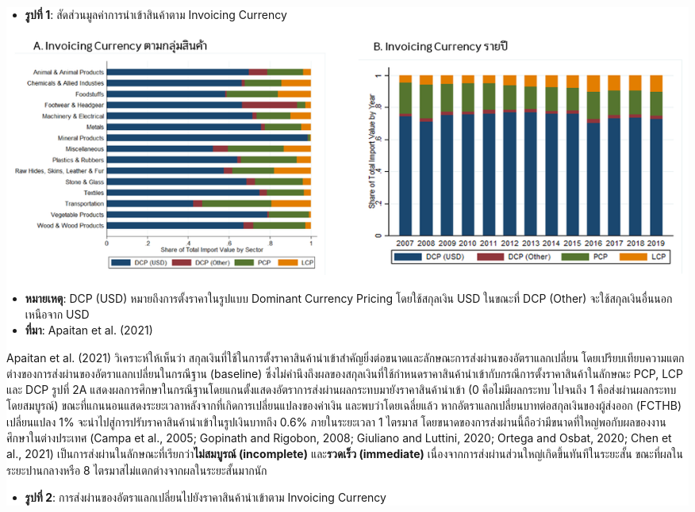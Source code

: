 [^2]: ในกรณีของประเทศไทย การใช้ DCP ในสกุลเงินอื่นนอกจาก USD มีสัดส่วนที่น้อยประมาณ 2% ของมูลค่าสินค้านำเข้าทั้งหมด ซึ่งสกุลเงินที่เป็นที่นิยม 3 สกุล ได้แก่ สกุลเงินเยน ยูโร และ สิงคโปร์ดอลลาร์



* **รูปที่ 1**: สัดส่วนมูลค่าการนำเข้าสินค้าตาม Invoicing Currency

![สัดส่วนมูลค่าการนำเข้าสินค้าตาม Invoicing Currency](img_1.png)
 
* **หมายเหตุ**: DCP (USD) หมายถึงการตั้งราคาในรูปแบบ Dominant Currency Pricing โดยใช้สกุลเงิน USD ในขณะที่ DCP (Other) จะใช้สกุลเงินอื่นนอกเหนือจาก USD
* **ที่มา**: Apaitan et al. (2021) 



Apaitan et al. (2021) วิเคราะห์ให้เห็นว่า สกุลเงินที่ใช้ในการตั้งราคาสินค้านำเข้าสำคัญยิ่งต่อขนาดและลักษณะการส่งผ่านของอัตราแลกเปลี่ยน โดยเปรียบเทียบความแตกต่างของการส่งผ่านของอัตราแลกเปลี่ยนในกรณีฐาน (baseline) ซึ่งไม่คำนึงถึงผลของสกุลเงินที่ใช้กำหนดราคาสินค้านำเข้ากับกรณีการตั้งราคาสินค้าในลักษณะ PCP, LCP และ DCP รูปที่ 2A แสดงผลการศึกษาในกรณีฐานโดยแกนตั้งแสดงอัตราการส่งผ่านผลกระทบมายังราคาสินค้านำเข้า (0 คือไม่มีผลกระทบ ไปจนถึง 1 คือส่งผ่านผลกระทบโดยสมบูรณ์) ขณะที่แกนนอนแสดงระยะเวลาหลังจากที่เกิดการเปลี่ยนแปลงของค่าเงิน และพบว่าโดยเฉลี่ยแล้ว หากอัตราแลกเปลี่ยนบาทต่อสกุลเงินของผู้ส่งออก (FCTHB) เปลี่ยนแปลง 1% จะนำไปสู่การปรับราคาสินค้านำเข้าในรูปเงินบาทถึง 0.6% ภายในระยะเวลา 1 ไตรมาส โดยขนาดของการส่งผ่านนี้ถือว่ามีขนาดที่ใหญ่พอกับผลของงานศึกษาในต่างประเทศ (Campa et al., 2005; Gopinath and Rigobon, 2008; Giuliano and Luttini, 2020; Ortega and Osbat, 2020; Chen et al., 2021) เป็นการส่งผ่านในลักษณะที่เรียกว่า**ไม่สมบูรณ์ (incomplete)** และ**รวดเร็ว (immediate)** เนื่องจากการส่งผ่านส่วนใหญ่เกิดขึ้นทันทีในระยะสั้น ขณะที่ผลในระยะปานกลางหรือ 8 ไตรมาสไม่แตกต่างจากผลในระยะสั้นมากนัก



* **รูปที่ 2**: การส่งผ่านของอัตราแลกเปลี่ยนไปยังราคาสินค้านำเข้าตาม Invoicing Currency


[^1]: บทความนี้พิจารณาเฉพาะประเทศผู้ส่งออกที่มีสัดส่วนสูงกว่า 1% ของมูลค่าการนำเข้าทั้งหมดของประเทศไทยในช่วงเวลาดังกล่าว
[^3]: ผลการศึกษานี้สอดคล้องกับข้อสรุปของ Devereux et al. (2017) ซึ่งเป็นงานศึกษาอีกชิ้นหนึ่งที่ใช้ประโยชน์จากข้อมูลในระดับสินค้าเพื่อศึกษาการส่งผ่านของค่าเงินต่อราคาสินค้านำเข้า และพบความแตกต่างของการส่งผ่านตามอำนาจตลาดของผู้ประกอบการ ทั้งนี้ งานศึกษาอื่น ๆ ในอดีตมักให้ความสำคัญกับอำนาจตลาดในฝั่งผู้ส่งออกเป็นหลัก (Devereux et al., 2017; Auer and Schoenle, 2016) โดยมักพบว่า การส่งผ่านของอัตราแลกเปลี่ยนจะมีความสัมพันธ์ในลักษณะ U-shaped กับอำนาจตลาดของผู้ส่งออก กล่าวคือผู้ส่งออกที่มีขนาดเล็กและใหญ่มากมักจะไม่ต้องสนใจผลกระทบของการปรับราคาสินค้าของตนต่อปริมาณการนำเข้า ดังนั้นจึงส่งผ่านผลของการเปลี่ยนแปลงของค่าเงินไปยังราคาสินค้าได้ค่อนข้างมาก
[^4]: ในทางกลับกัน ในกรณีที่สกุลเงินของผู้นำเข้าแข็งค่าขึ้น ผู้ส่งออกอาจพิจารณาปรับขึ้นราคาสินค้าของตนเพื่อเพิ่มอัตรากำไร ส่งผลให้การส่งผ่านของอัตราแลกเปลี่ยนไปยังราคาสินค้านำเข้าลดลง